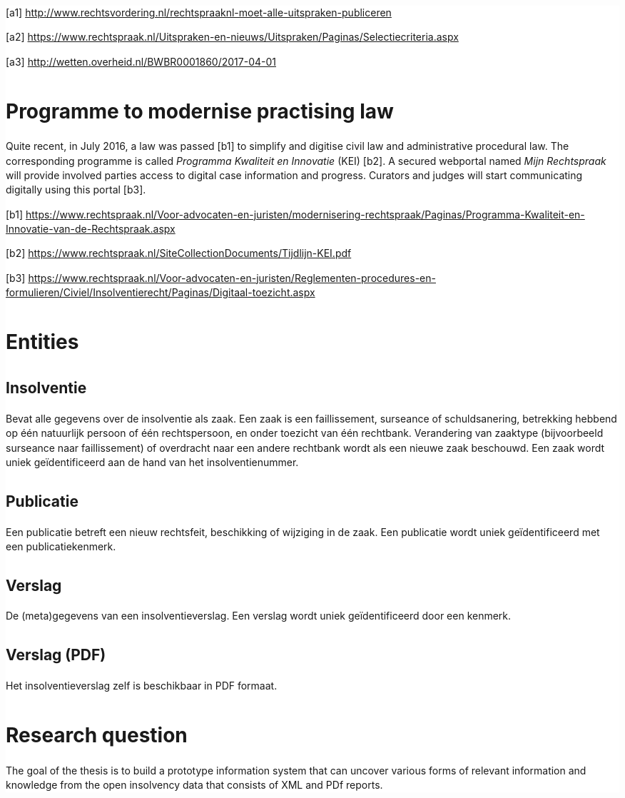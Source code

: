 \[a1\]
<http://www.rechtsvordering.nl/rechtspraaknl-moet-alle-uitspraken-publiceren>

\[a2\]
<https://www.rechtspraak.nl/Uitspraken-en-nieuws/Uitspraken/Paginas/Selectiecriteria.aspx>

\[a3\] <http://wetten.overheid.nl/BWBR0001860/2017-04-01>

# Programme to modernise practising law

Quite recent, in July 2016, a law was passed \[b1\] to simplify and
digitise civil law and administrative procedural law. The corresponding
programme is called *Programma Kwaliteit en Innovatie* (KEI) \[b2\]. A
secured webportal named *Mijn Rechtspraak* will provide involved parties
access to digital case information and progress. Curators and judges
will start communicating digitally using this portal \[b3\].

\[b1\]
<https://www.rechtspraak.nl/Voor-advocaten-en-juristen/modernisering-rechtspraak/Paginas/Programma-Kwaliteit-en-Innovatie-van-de-Rechtspraak.aspx>

\[b2\]
<https://www.rechtspraak.nl/SiteCollectionDocuments/Tijdlijn-KEI.pdf>

\[b3\]
<https://www.rechtspraak.nl/Voor-advocaten-en-juristen/Reglementen-procedures-en-formulieren/Civiel/Insolventierecht/Paginas/Digitaal-toezicht.aspx>

# Entities
## Insolventie
Bevat alle gegevens over de insolventie als zaak. Een zaak is een faillissement, surseance of schuldsanering, betrekking hebbend op één natuurlijk persoon of één rechtspersoon, en onder toezicht van één rechtbank. Verandering van zaaktype (bijvoorbeeld surseance naar faillissement) of overdracht naar een andere rechtbank wordt als een nieuwe zaak beschouwd. Een zaak wordt uniek geïdentificeerd aan de hand van het insolventienummer.

## Publicatie
Een publicatie betreft een nieuw rechtsfeit, beschikking of wijziging in de zaak. Een publicatie wordt uniek geïdentificeerd met een publicatiekenmerk.

## Verslag
De (meta)gegevens van een insolventieverslag. Een verslag wordt uniek geïdentificeerd door een kenmerk.

## Verslag (PDF)
Het insolventieverslag zelf is beschikbaar in PDF formaat.

# Research question
The goal of the thesis is to build a prototype information system that
can uncover various forms of relevant information and knowledge from the
open insolvency data that consists of XML and PDf reports.


[^1]: http://insolventies.rechtspraak.nl/